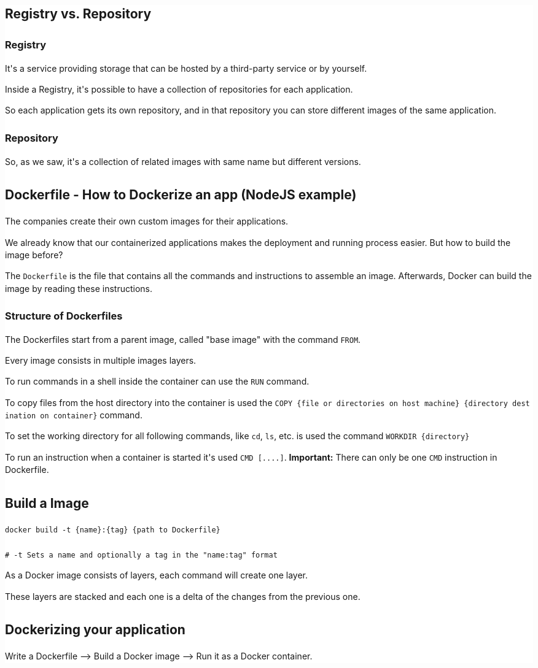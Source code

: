 ## Registry vs. Repository
### Registry
It's a service providing storage that can be hosted by a third-party service or by yourself.

Inside a Registry, it's possible to have a collection of repositories for each application.

So each application gets its own repository, and in that repository you can store different images of the same application.

### Repository
So, as we saw, it's a collection of related images with same name but different versions.

## Dockerfile - How to Dockerize an app (NodeJS example)
The companies create their own custom images for their applications.

We already know that our containerized applications makes the deployment and running process easier. But how to build the image before?

The `Dockerfile` is the file that contains all the commands and instructions to assemble an image. Afterwards, Docker can build the image by reading these instructions.

### Structure of Dockerfiles
The Dockerfiles start from a parent image, called "base image" with the command `FROM`.

Every image consists in multiple images layers.

To run commands in a shell inside the container can use the `RUN` command.

To copy files from the host directory into the container is used the `COPY {file or directories on host machine} {directory destination on container}` command.

To set the working directory for all following commands, like `cd`, `ls`, etc. is used the command `WORKDIR {directory}`

To run an instruction when a container is started it's used `CMD [....]`. **Important:** There can only be one `CMD` instruction in Dockerfile.

## Build a Image
```shell
docker build -t {name}:{tag} {path to Dockerfile} 

# -t Sets a name and optionally a tag in the "name:tag" format
```
As a Docker image consists of layers, each command will create one layer.

These layers are stacked and each one is a delta of the changes from the previous one.

## Dockerizing your application
Write a Dockerfile --> Build a Docker image --> Run it as a Docker container.